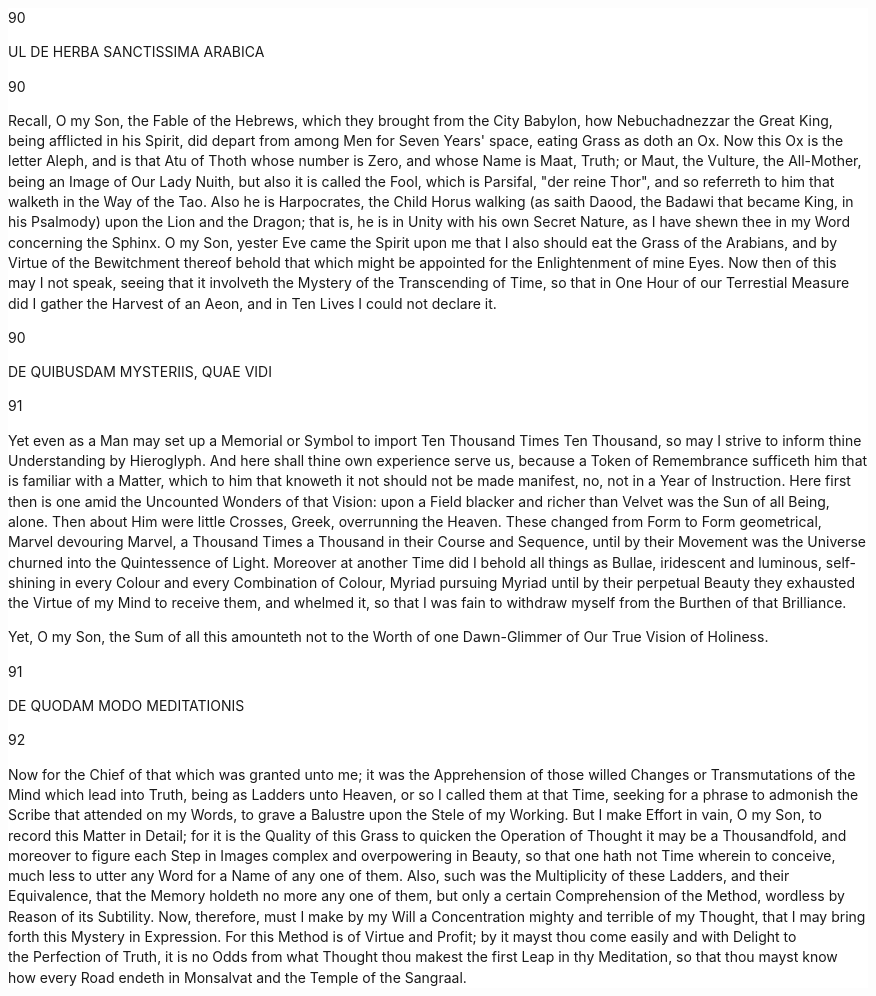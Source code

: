 90

UL DE HERBA SANCTISSIMA ARABICA

90

Recall, O my Son, the Fable of the Hebrews, which they brought from the City Babylon, how Nebuchadnezzar the Great King, being afflicted in his Spirit, did depart from among Men for Seven Years' space, eating Grass as doth an Ox. Now this Ox is the letter Aleph, and is that Atu of Thoth whose number is Zero, and whose Name is Maat, Truth; or Maut, the Vulture, the All-Mother, being an Image of Our Lady Nuith, but also it is called the Fool, which is Parsifal, "der reine Thor", and so referreth to him that walketh in the Way of the Tao. Also he is Harpocrates, the Child Horus walking (as saith Daood, the Badawi that became King, in his Psalmody) upon the Lion and the Dragon; that is, he is in Unity with his own Secret Nature, as I have shewn thee in my Word concerning the Sphinx. O my Son, yester Eve came the Spirit upon me that I also should eat the Grass of the Arabians, and by Virtue of the Bewitchment thereof behold that which might be appointed for the Enlightenment of mine Eyes. Now then of this may I not speak, seeing that it involveth the Mystery of the Transcending of Time, so that in One Hour of our Terrestial Measure did I gather the Harvest of an Aeon, and in Ten Lives I could not declare it.

90

DE QUIBUSDAM MYSTERIIS, QUAE VIDI

91

Yet even as a Man may set up a Memorial or Symbol to import Ten Thousand Times Ten Thousand, so may I strive to inform thine Understanding by Hieroglyph. And here shall thine own experience serve us, because a Token of Remembrance sufficeth him that is familiar with a Matter, which to him that knoweth it not should not be made manifest, no, not in a Year of Instruction. Here first then is one amid the Uncounted Wonders of that Vision: upon a Field blacker and richer than Velvet was the Sun of all Being, alone. Then about Him were little Crosses, Greek, overrunning the Heaven. These changed from Form to Form geometrical, Marvel devouring Marvel, a Thousand Times a Thousand in their Course and Sequence, until by their Movement was the Universe churned into the Quintessence of Light. Moreover at another Time did I behold all things as Bullae, iridescent and luminous, self-shining in every Colour and every Combination of Colour, Myriad pursuing Myriad until by their perpetual Beauty they exhausted the Virtue of my Mind to receive them, and whelmed it, so that I was fain to withdraw myself from the Burthen of that Brilliance.

Yet, O my Son, the Sum of all this amounteth not to the Worth of one Dawn-Glimmer of Our True Vision of Holiness.

91

DE QUODAM MODO MEDITATIONIS

92

Now for the Chief of that which was granted unto me; it was the Apprehension of those willed Changes or Transmutations of the Mind which lead into Truth, being as Ladders unto Heaven, or so I called them at that Time, seeking for a phrase to admonish the Scribe that attended on my Words, to grave a Balustre upon the Stele of my Working. But I make Effort in vain, O my Son, to record this Matter in Detail; for it is the Quality of this Grass to quicken the Operation of Thought it may be a Thousandfold, and moreover to figure each Step in Images complex and overpowering in Beauty, so that one hath not Time wherein to conceive, much less to utter any Word for a Name of any one of them. Also, such was the Multiplicity of these Ladders, and their Equivalence, that the Memory holdeth no more any one of them, but only a certain Comprehension of the Method, wordless by Reason of its Subtility. Now, therefore, must I make by my Will a Concentration mighty and terrible of my Thought, that I may bring forth this Mystery in Expression. For this Method is of Virtue and Profit; by it mayst thou come easily and with Delight to the Perfection of Truth, it is no Odds from what Thought thou makest the first Leap in thy Meditation, so that thou mayst know how every Road endeth in Monsalvat and the Temple of the Sangraal.
